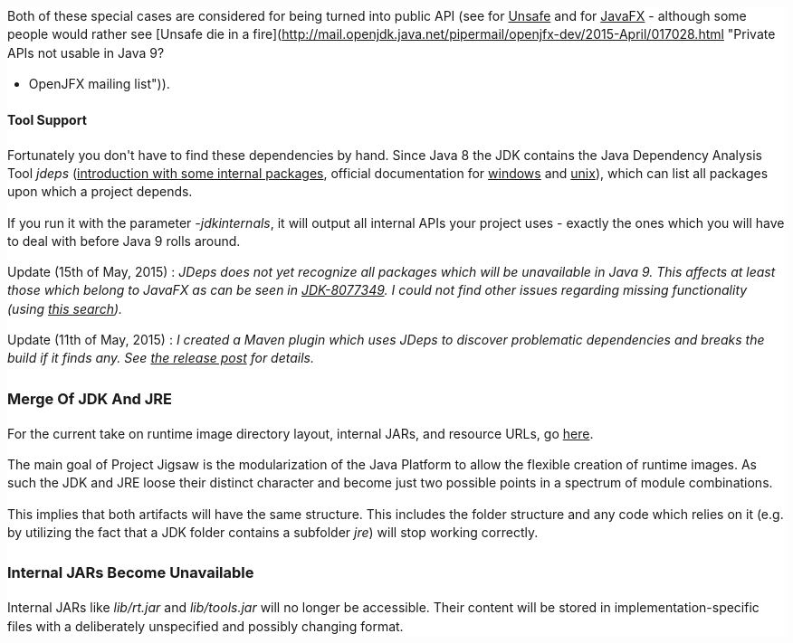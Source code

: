 Both of these special cases are considered for being turned into public API (see for [Unsafe](http://mail.openjdk.java.net/pipermail/discuss/2013-October/003162.html) and for [JavaFX](javafx-project-jigsaw-jep-253) - although some people would rather see [Unsafe die in a fire](http://mail.openjdk.java.net/pipermail/openjfx-dev/2015-April/017028.html "Private APIs not usable in Java 9?
- OpenJFX mailing list")).

#### Tool Support

Fortunately you don't have to find these dependencies by hand.
Since Java 8 the JDK contains the Java Dependency Analysis Tool *jdeps* ([introduction with some internal packages](https://wiki.openjdk.java.net/display/JDK8/Java+Dependency+Analysis+Tool), official documentation for [windows](https://docs.oracle.com/javase/8/docs/technotes/tools/windows/jdeps.html) and [unix](https://docs.oracle.com/javase/8/docs/technotes/tools/unix/jdeps.html)), which can list all packages upon which a project depends.

If you run it with the parameter *-jdkinternals*, it will output all internal APIs your project uses - exactly the ones which you will have to deal with before Java 9 rolls around.

Update (15th of May, 2015)
:   *JDeps does not yet recognize all packages which will be unavailable in Java 9.
This affects at least those which belong to JavaFX as can be seen in [JDK-8077349](https://bugs.openjdk.java.net/browse/JDK-8077349).
I could not find other issues regarding missing functionality (using [this search](https://bugs.openjdk.java.net/issues/?jql=status%20in%20%28Open%2C%20%22In%20Progress%22%2C%20Reopened%29%20AND%20text%20~%20%22jdeps%22)).*



Update (11th of May, 2015)
:   *I created a Maven plugin which uses JDeps to discover problematic dependencies and breaks the build if it finds any.
See [the release post](jdeps-maven-plugin-0-1) for details.*

### Merge Of JDK And JRE

<div class="important">

For the current take on runtime image directory layout, internal JARs, and resource URLs, go [here](https://blog.codefx.org/java/java-9-migration-guide/#Rummaging-Around-In-Run-Time-Images).

</div>

The main goal of Project Jigsaw is the modularization of the Java Platform to allow the flexible creation of runtime images.
As such the JDK and JRE loose their distinct character and become just two possible points in a spectrum of module combinations.

This implies that both artifacts will have the same structure.
This includes the folder structure and any code which relies on it (e.g. by utilizing the fact that a JDK folder contains a subfolder *jre*) will stop working correctly.

### Internal JARs Become Unavailable

Internal JARs like *lib/rt.jar* and *lib/tools.jar* will no longer be accessible.
Their content will be stored in implementation-specific files with a deliberately unspecified and possibly changing format.

